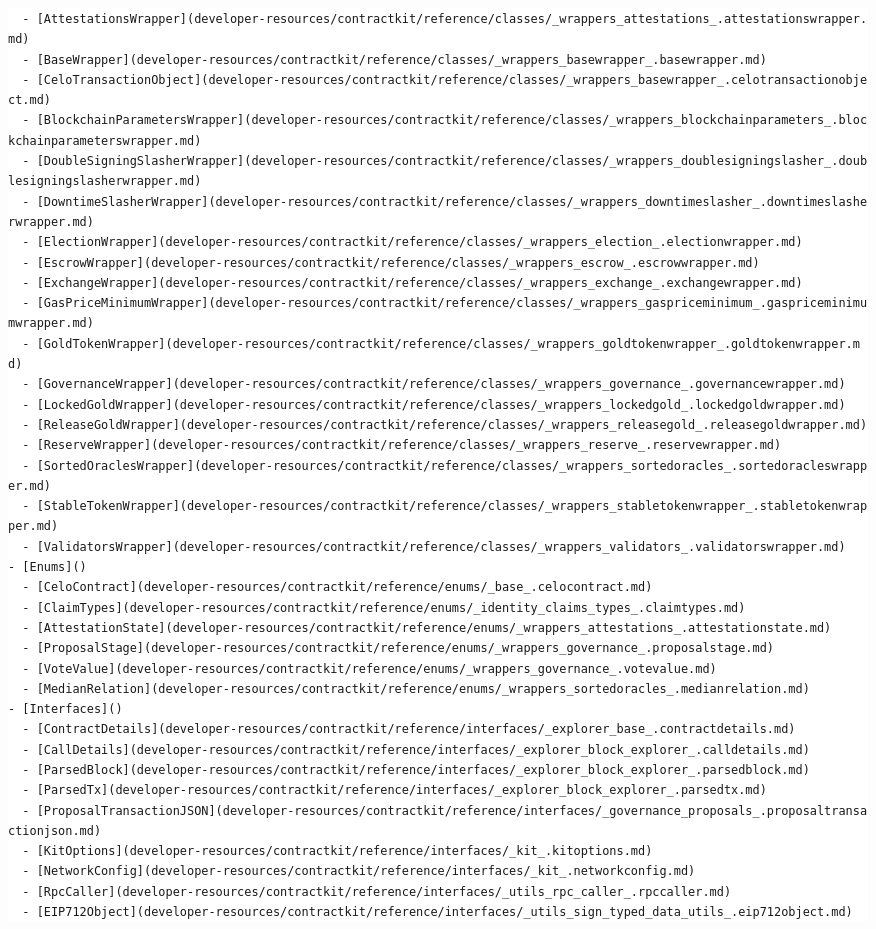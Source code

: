       - [AttestationsWrapper](developer-resources/contractkit/reference/classes/_wrappers_attestations_.attestationswrapper.md)
      - [BaseWrapper](developer-resources/contractkit/reference/classes/_wrappers_basewrapper_.basewrapper.md)
      - [CeloTransactionObject](developer-resources/contractkit/reference/classes/_wrappers_basewrapper_.celotransactionobject.md)
      - [BlockchainParametersWrapper](developer-resources/contractkit/reference/classes/_wrappers_blockchainparameters_.blockchainparameterswrapper.md)
      - [DoubleSigningSlasherWrapper](developer-resources/contractkit/reference/classes/_wrappers_doublesigningslasher_.doublesigningslasherwrapper.md)
      - [DowntimeSlasherWrapper](developer-resources/contractkit/reference/classes/_wrappers_downtimeslasher_.downtimeslasherwrapper.md)
      - [ElectionWrapper](developer-resources/contractkit/reference/classes/_wrappers_election_.electionwrapper.md)
      - [EscrowWrapper](developer-resources/contractkit/reference/classes/_wrappers_escrow_.escrowwrapper.md)
      - [ExchangeWrapper](developer-resources/contractkit/reference/classes/_wrappers_exchange_.exchangewrapper.md)
      - [GasPriceMinimumWrapper](developer-resources/contractkit/reference/classes/_wrappers_gaspriceminimum_.gaspriceminimumwrapper.md)
      - [GoldTokenWrapper](developer-resources/contractkit/reference/classes/_wrappers_goldtokenwrapper_.goldtokenwrapper.md)
      - [GovernanceWrapper](developer-resources/contractkit/reference/classes/_wrappers_governance_.governancewrapper.md)
      - [LockedGoldWrapper](developer-resources/contractkit/reference/classes/_wrappers_lockedgold_.lockedgoldwrapper.md)
      - [ReleaseGoldWrapper](developer-resources/contractkit/reference/classes/_wrappers_releasegold_.releasegoldwrapper.md)
      - [ReserveWrapper](developer-resources/contractkit/reference/classes/_wrappers_reserve_.reservewrapper.md)
      - [SortedOraclesWrapper](developer-resources/contractkit/reference/classes/_wrappers_sortedoracles_.sortedoracleswrapper.md)
      - [StableTokenWrapper](developer-resources/contractkit/reference/classes/_wrappers_stabletokenwrapper_.stabletokenwrapper.md)
      - [ValidatorsWrapper](developer-resources/contractkit/reference/classes/_wrappers_validators_.validatorswrapper.md)
    - [Enums]()
      - [CeloContract](developer-resources/contractkit/reference/enums/_base_.celocontract.md)
      - [ClaimTypes](developer-resources/contractkit/reference/enums/_identity_claims_types_.claimtypes.md)
      - [AttestationState](developer-resources/contractkit/reference/enums/_wrappers_attestations_.attestationstate.md)
      - [ProposalStage](developer-resources/contractkit/reference/enums/_wrappers_governance_.proposalstage.md)
      - [VoteValue](developer-resources/contractkit/reference/enums/_wrappers_governance_.votevalue.md)
      - [MedianRelation](developer-resources/contractkit/reference/enums/_wrappers_sortedoracles_.medianrelation.md)
    - [Interfaces]()
      - [ContractDetails](developer-resources/contractkit/reference/interfaces/_explorer_base_.contractdetails.md)
      - [CallDetails](developer-resources/contractkit/reference/interfaces/_explorer_block_explorer_.calldetails.md)
      - [ParsedBlock](developer-resources/contractkit/reference/interfaces/_explorer_block_explorer_.parsedblock.md)
      - [ParsedTx](developer-resources/contractkit/reference/interfaces/_explorer_block_explorer_.parsedtx.md)
      - [ProposalTransactionJSON](developer-resources/contractkit/reference/interfaces/_governance_proposals_.proposaltransactionjson.md)
      - [KitOptions](developer-resources/contractkit/reference/interfaces/_kit_.kitoptions.md)
      - [NetworkConfig](developer-resources/contractkit/reference/interfaces/_kit_.networkconfig.md)
      - [RpcCaller](developer-resources/contractkit/reference/interfaces/_utils_rpc_caller_.rpccaller.md)
      - [EIP712Object](developer-resources/contractkit/reference/interfaces/_utils_sign_typed_data_utils_.eip712object.md)